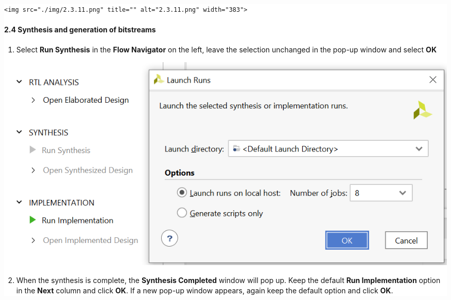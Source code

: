     <img src="./img/2.3.11.png" title="" alt="2.3.11.png" width="383">

#### 2.4 Synthesis and generation of bitstreams

1. Select **Run Synthesis** in the **Flow Navigator** on the left, leave the selection unchanged in the pop-up window and select **OK**

   ![2.4.1.png](./img/2.4.1.png)
2. When the synthesis is complete, the **Synthesis Completed** window will pop up. Keep the default **Run Implementation** option in the **Next** column and click **OK**. If a new pop-up window appears, again keep the default option and click **OK**.

